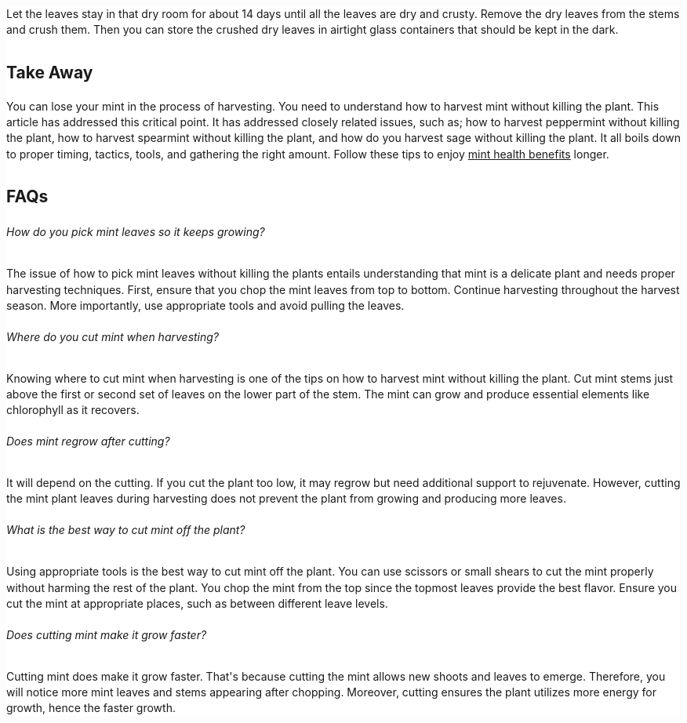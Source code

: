 Let the leaves stay in that dry room for about 14 days until all the leaves are dry and crusty. Remove the dry leaves from the stems and crush them. Then you can store the crushed dry leaves in airtight glass containers that should be kept in the dark.

## Take Away

You can lose your mint in the process of harvesting. You need to understand how to harvest mint without killing the plant. This article has addressed this critical point. It has addressed closely related issues, such as; how to harvest peppermint without killing the plant, how to harvest spearmint without killing the plant, and how do you harvest sage without killing the plant. It all boils down to proper timing, tactics, tools, and gathering the right amount. Follow these tips to enjoy [mint health benefits](https://www.healthline.com/nutrition/mint-benefits) longer.

## FAQs

###### _How do you pick mint leaves so it keeps growing?_

The issue of how to pick mint leaves without killing the plants entails understanding that mint is a delicate plant and needs proper harvesting techniques. First, ensure that you chop the mint leaves from top to bottom. Continue harvesting throughout the harvest season. More importantly, use appropriate tools and avoid pulling the leaves.

###### _Where do you cut mint when harvesting?_

Knowing where to cut mint when harvesting is one of the tips on how to harvest mint without killing the plant. Cut mint stems just above the first or second set of leaves on the lower part of the stem. The mint can grow and produce essential elements like chlorophyll as it recovers.

###### _Does mint regrow after cutting?_

It will depend on the cutting. If you cut the plant too low, it may regrow but need additional support to rejuvenate. However, cutting the mint plant leaves during harvesting does not prevent the plant from growing and producing more leaves.

###### _What is the best way to cut mint off the plant?_

Using appropriate tools is the best way to cut mint off the plant. You can use scissors or small shears to cut the mint properly without harming the rest of the plant. You chop the mint from the top since the topmost leaves provide the best flavor. Ensure you cut the mint at appropriate places, such as between different leave levels. 

###### _Does cutting mint make it grow faster?_ 

Cutting mint does make it grow faster. That's because cutting the mint allows new shoots and leaves to emerge. Therefore, you will notice more mint leaves and stems appearing after chopping. Moreover, cutting ensures the plant utilizes more energy for growth, hence the faster growth.
